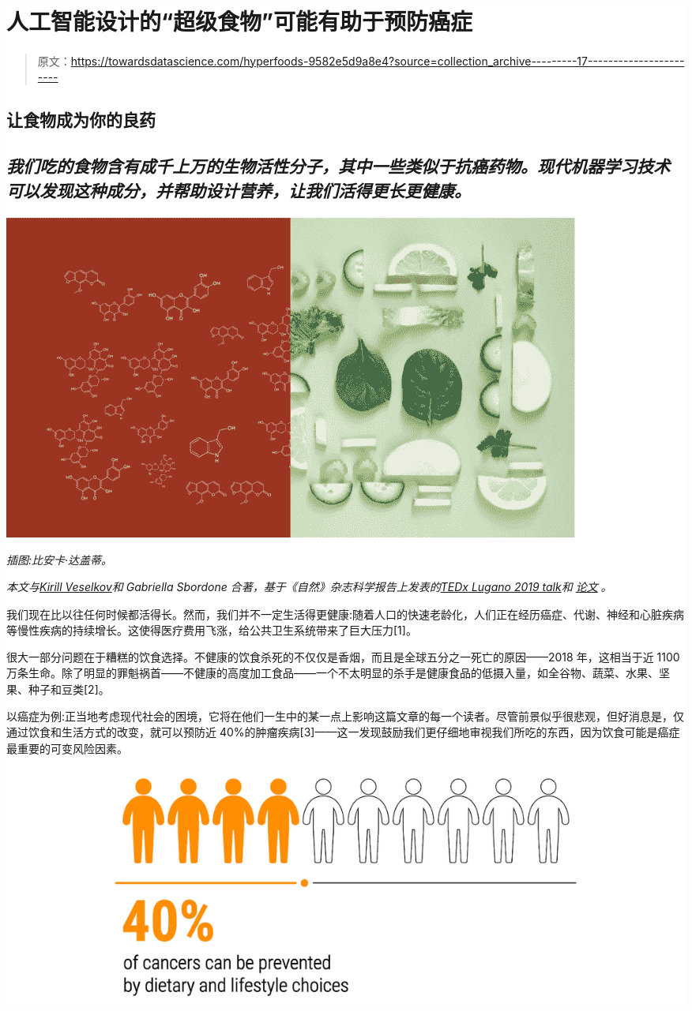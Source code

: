 # 人工智能设计的“超级食物”可能有助于预防癌症

> 原文：<https://towardsdatascience.com/hyperfoods-9582e5d9a8e4?source=collection_archive---------17----------------------->

## 让食物成为你的良药

## *我们吃的食物含有成千上万的生物活性分子，其中一些类似于抗癌药物。现代机器学习技术可以发现这种成分，并帮助设计营养，让我们活得更长更健康。*

![](img/0a2776b41bb7d8c72202c8ac4e5d890c.png)

*插图:比安卡·达盖蒂。*

*本文与*[*Kirill Veselkov*](https://www.imperial.ac.uk/people/kirill.veselkov04)*和 Gabriella Sbordone 合著，基于《自然》杂志科学报告上发表的*[*TEDx Lugano 2019 talk*](https://www.youtube.com/watch?v=dTTJXTVi2l0)*和* [*论文*](https://www.nature.com/articles/s41598-019-45349-y) *。*

我们现在比以往任何时候都活得长。然而，我们并不一定生活得更健康:随着人口的快速老龄化，人们正在经历癌症、代谢、神经和心脏疾病等慢性疾病的持续增长。这使得医疗费用飞涨，给公共卫生系统带来了巨大压力[1]。

很大一部分问题在于糟糕的饮食选择。不健康的饮食杀死的不仅仅是香烟，而且是全球五分之一死亡的原因——2018 年，这相当于近 1100 万条生命。除了明显的罪魁祸首——不健康的高度加工食品——一个不太明显的杀手是健康食品的低摄入量，如全谷物、蔬菜、水果、坚果、种子和豆类[2]。

以癌症为例:正当地考虑现代社会的困境，它将在他们一生中的某一点上影响这篇文章的每一个读者。尽管前景似乎很悲观，但好消息是，仅通过饮食和生活方式的改变，就可以预防近 40%的肿瘤疾病[3]——这一发现鼓励我们更仔细地审视我们所吃的东西，因为饮食可能是癌症最重要的可变风险因素。

![](img/69c73208f6ebc3ad2b3cb66a3ace20f2.png)
